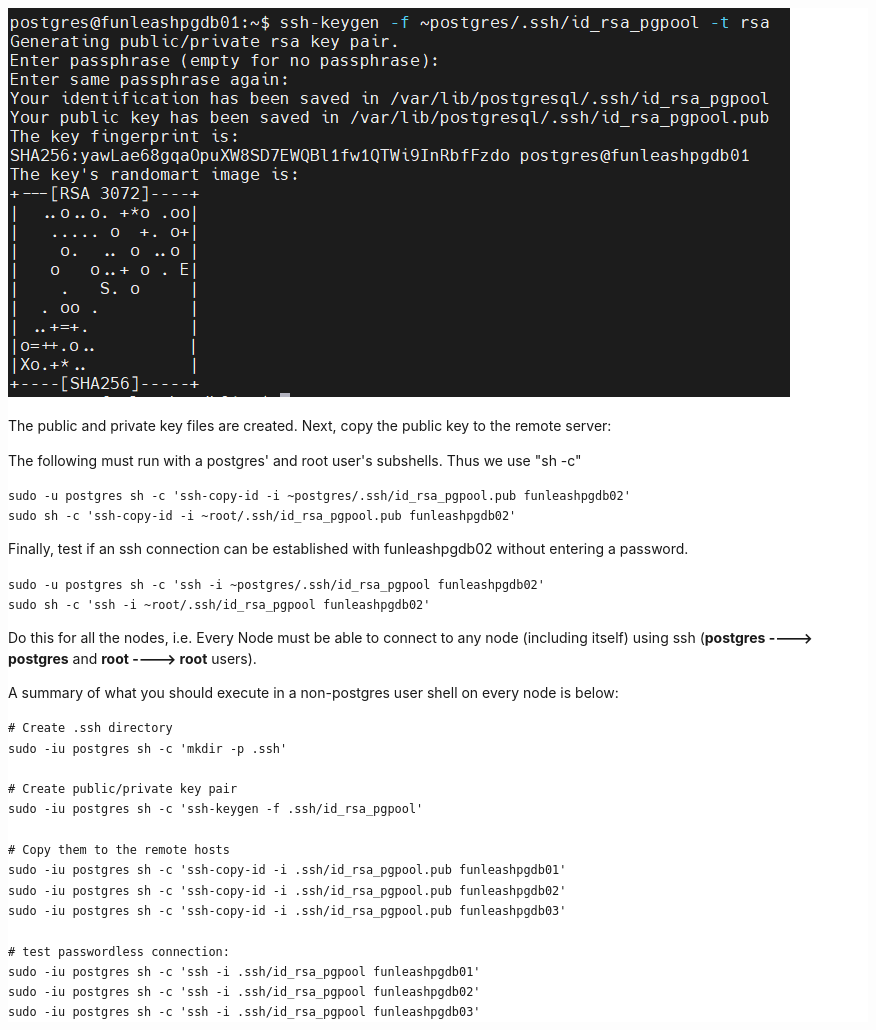 ![1721821699123](image/PartII/1721821699123.png)

The public and private key files are created. Next, copy the public key to the remote server:

The following must run with a postgres' and root user's subshells. Thus we use "sh -c"

```shell
sudo -u postgres sh -c 'ssh-copy-id -i ~postgres/.ssh/id_rsa_pgpool.pub funleashpgdb02'
sudo sh -c 'ssh-copy-id -i ~root/.ssh/id_rsa_pgpool.pub funleashpgdb02'
```

Finally, test if an ssh connection can be established with funleashpgdb02 without entering a password.

```shell
sudo -u postgres sh -c 'ssh -i ~postgres/.ssh/id_rsa_pgpool funleashpgdb02'
sudo sh -c 'ssh -i ~root/.ssh/id_rsa_pgpool funleashpgdb02'
```

Do this for all the nodes, i.e. Every Node must be able to connect to any node (including itself) using ssh (**postgres ----> postgres** and **root ----> root** users). 

A summary of what you should execute in a non-postgres user shell on every node is below:

```shell
# Create .ssh directory
sudo -iu postgres sh -c 'mkdir -p .ssh'

# Create public/private key pair
sudo -iu postgres sh -c 'ssh-keygen -f .ssh/id_rsa_pgpool'

# Copy them to the remote hosts
sudo -iu postgres sh -c 'ssh-copy-id -i .ssh/id_rsa_pgpool.pub funleashpgdb01'
sudo -iu postgres sh -c 'ssh-copy-id -i .ssh/id_rsa_pgpool.pub funleashpgdb02'
sudo -iu postgres sh -c 'ssh-copy-id -i .ssh/id_rsa_pgpool.pub funleashpgdb03'

# test passwordless connection:
sudo -iu postgres sh -c 'ssh -i .ssh/id_rsa_pgpool funleashpgdb01'
sudo -iu postgres sh -c 'ssh -i .ssh/id_rsa_pgpool funleashpgdb02'
sudo -iu postgres sh -c 'ssh -i .ssh/id_rsa_pgpool funleashpgdb03'
```

